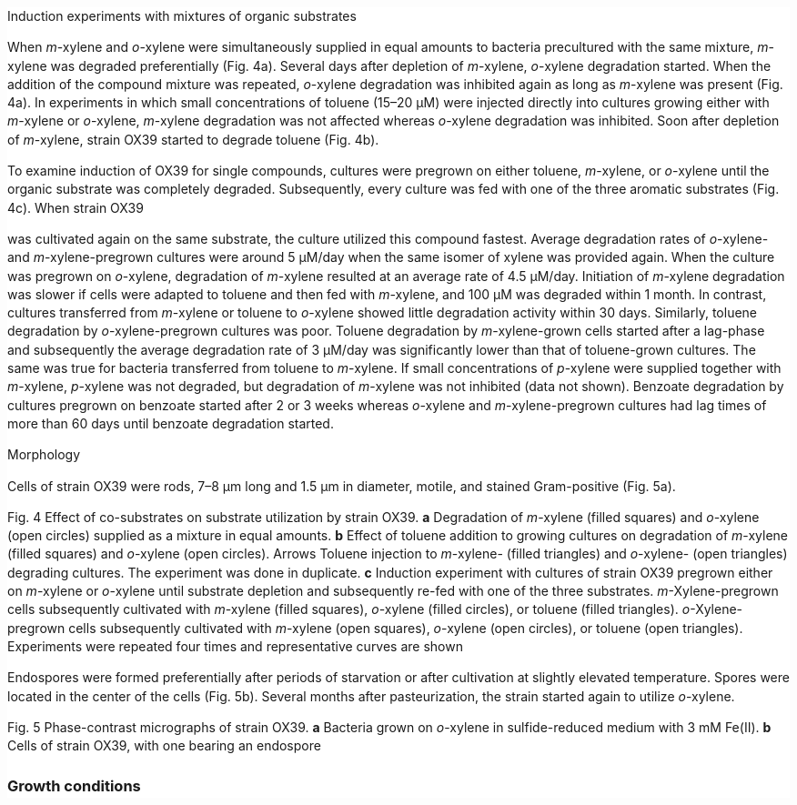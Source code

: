 Induction experiments with mixtures of organic substrates

When *m*-xylene and *o*-xylene were simultaneously supplied in equal amounts to bacteria precultured with the same mixture, *m*-xylene was degraded preferentially (Fig. 4a). Several days after depletion of *m*-xylene, *o*-xylene degradation started. When the addition of the compound mixture was repeated, *o*-xylene degradation was inhibited again as long as *m*-xylene was present (Fig. 4a). In experiments in which small concentrations of toluene (15–20 μM) were injected directly into cultures growing either with *m*-xylene or *o*-xylene, *m*-xylene degradation was not affected whereas *o*-xylene degradation was inhibited. Soon after depletion of *m*-xylene, strain OX39 started to degrade toluene (Fig. 4b).

To examine induction of OX39 for single compounds, cultures were pregrown on either toluene, *m*-xylene, or *o*-xylene until the organic substrate was completely degraded. Subsequently, every culture was fed with one of the three aromatic substrates (Fig. 4c). When strain OX39

was cultivated again on the same substrate, the culture utilized this compound fastest. Average degradation rates of *o*-xylene- and *m*-xylene-pregrown cultures were around 5 μM/day when the same isomer of xylene was provided again. When the culture was pregrown on *o*-xylene, degradation of *m*-xylene resulted at an average rate of 4.5 μM/day. Initiation of *m*-xylene degradation was slower if cells were adapted to toluene and then fed with *m*-xylene, and 100 μM was degraded within 1 month. In contrast, cultures transferred from *m*-xylene or toluene to *o*-xylene showed little degradation activity within 30 days. Similarly, toluene degradation by *o*-xylene-pregrown cultures was poor. Toluene degradation by *m*-xylene-grown cells started after a lag-phase and subsequently the average degradation rate of 3 μM/day was significantly lower than that of toluene-grown cultures. The same was true for bacteria transferred from toluene to *m*-xylene. If small concentrations of *p*-xylene were supplied together with *m*-xylene, *p*-xylene was not degraded, but degradation of *m*-xylene was not inhibited (data not shown). Benzoate degradation by cultures pregrown on benzoate started after 2 or 3 weeks whereas *o*-xylene and *m*-xylene-pregrown cultures had lag times of more than 60 days until benzoate degradation started.

Morphology

Cells of strain OX39 were rods, 7–8 μm long and 1.5 μm in diameter, motile, and stained Gram-positive (Fig. 5a).

Fig. 4 Effect of co-substrates on substrate utilization by strain OX39. **a** Degradation of *m*-xylene (filled squares) and *o*-xylene (open circles) supplied as a mixture in equal amounts. **b** Effect of toluene addition to growing cultures on degradation of *m*-xylene (filled squares) and *o*-xylene (open circles). Arrows Toluene injection to *m*-xylene- (filled triangles) and *o*-xylene- (open triangles) degrading cultures. The experiment was done in duplicate. **c** Induction experiment with cultures of strain OX39 pregrown either on *m*-xylene or *o*-xylene until substrate depletion and subsequently re-fed with one of the three substrates. *m*-Xylene-pregrown cells subsequently cultivated with *m*-xylene (filled squares), *o*-xylene (filled circles), or toluene (filled triangles). *o*-Xylene-pregrown cells subsequently cultivated with *m*-xylene (open squares), *o*-xylene (open circles), or toluene (open triangles). Experiments were repeated four times and representative curves are shown

Endospores were formed preferentially after periods of starvation or after cultivation at slightly elevated temperature. Spores were located in the center of the cells (Fig. 5b). Several months after pasteurization, the strain started again to utilize *o*-xylene.

Fig. 5 Phase-contrast micrographs of strain OX39. **a** Bacteria grown on *o*-xylene in sulfide-reduced medium with 3 mM Fe(II). **b** Cells of strain OX39, with one bearing an endospore

### Growth conditions
